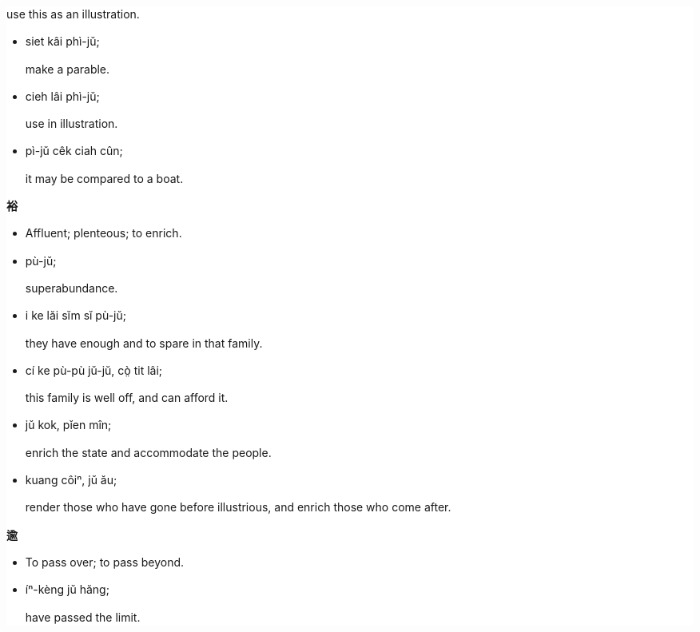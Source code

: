   use this as an illustration.

- siet kâi phì-jŭ;

  make a parable.

- cieh lâi phì-jŭ;

  use in illustration.

- pì-jŭ cêk ciah cûn;

  it may be compared to a boat.

**裕**
- Affluent; plenteous; to enrich.

- pù-jŭ;

  superabundance.

- i ke lăi sĭm sĭ pù-jŭ;

  they have enough and to spare in that family.

- cí ke pù-pù jŭ-jŭ, cò̤ tit lâi;

  this family is well off, and can afford it.

- jŭ kok, pĭen mîn;

  enrich the state and accommodate the people.

- kuang côiⁿ, jŭ ău;

  render those who have gone before illustrious, and enrich those who come after.

**逾**
- To pass over; to pass beyond.

- íⁿ-kèng jŭ hăng;

  have passed the limit.